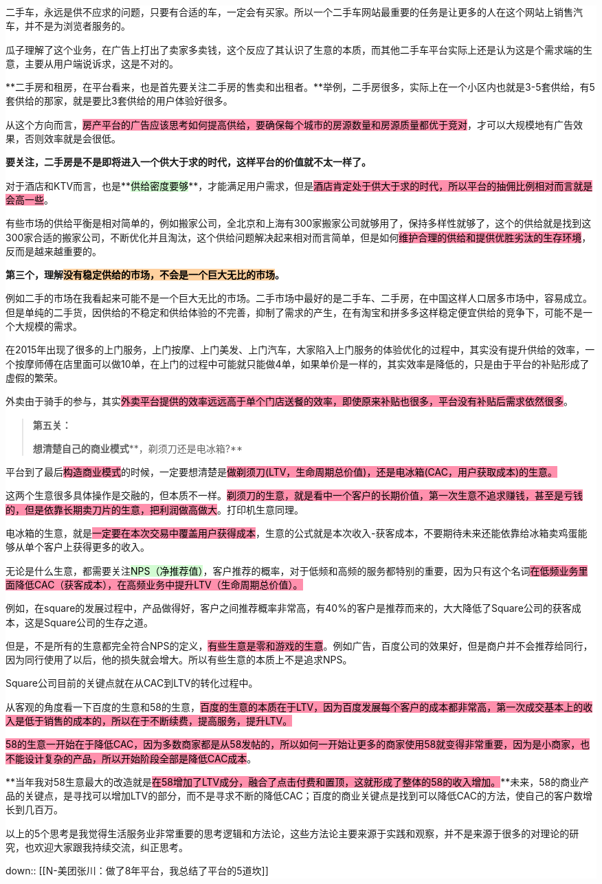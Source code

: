 二手车，永远是供不应求的问题，只要有合适的车，一定会有买家。所以一个二手车网站最重要的任务是让更多的人在这个网站上销售汽车，并不是为浏览者服务的。

瓜子理解了这个业务，在广告上打出了卖家多卖钱，这个反应了其认识了生意的本质，而其他二手车平台实际上还是认为这是个需求端的生意，主要从用户端说诉求，这是不对的。

**二手房和租房，在平台看来，也是首先要关注二手房的售卖和出租者。**举例，二手房很多，实际上在一个小区内也就是3-5套供给，有5套供给的那家，就是要比3套供给的用户体验好很多。

从这个方向而言，<mark style="background: #FF5582A6;">房产平台的广告应该思考如何提高供给，要确保每个城市的房源数量和房源质量都优于竞对</mark>，才可以大规模地有广告效果，否则效率就是会很低。

**要关注，二手房是不是即将进入一个供大于求的时代，这样平台的价值就不太一样了。**

对于酒店和KTV而言，也是**<mark style="background: #BBFABBA6;">供给密度要够</mark>**，才能满足用户需求，但是<mark style="background: #FF5582A6;">酒店肯定处于供大于求的时代，所以平台的抽佣比例相对而言就是会高一些</mark>。

有些市场的供给平衡是相对简单的，例如搬家公司，全北京和上海有300家搬家公司就够用了，保持多样性就够了，这个的供给就是找到这300家合适的搬家公司，不断优化并且淘汰，这个供给问题解决起来相对而言简单，但是如何<mark style="background: #FF5582A6;">维护合理的供给和提供优胜劣汰的生存环境</mark>，反而是越来越重要的。

**第三个，理解<mark style="background: #FFB86CA6;">没有稳定供给的市场，不会是一个巨大无比的市场</mark>。**

例如二手的市场在我看起来可能不是一个巨大无比的市场。二手市场中最好的是二手车、二手房，在中国这样人口居多市场中，容易成立。但是单纯的二手货，因供给的不稳定和供给体验的不完善，抑制了需求的产生，在有淘宝和拼多多这样稳定便宜供给的竞争下，可能不是一个大规模的需求。

在2015年出现了很多的上门服务，上门按摩、上门美发、上门汽车，大家陷入上门服务的体验优化的过程中，其实没有提升供给的效率，一个按摩师傅在店里面可以做10单，在上门的过程中可能就只能做4单，如果单价是一样的，其实效率是降低的，只是由于平台的补贴形成了虚假的繁荣。

外卖由于骑手的参与，其实<mark style="background: #FF5582A6;">外卖平台提供的效率远远高于单个门店送餐的效率，即使原来补贴也很多，平台没有补贴后需求依然很多</mark>。

> **第五关：**
> 
> **想清楚自己的商业模式****，剃须刀还是电冰箱?**

平台到了最后<mark style="background: #FF5582A6;">构造商业模式</mark>的时候，一定要想清楚是<mark style="background: #FF5582A6;">做剃须刀(LTV，生命周期总价值)，还是电冰箱(CAC，用户获取成本)的生意。</mark>

这两个生意很多具体操作是交融的，但本质不一样。<mark style="background: #FF5582A6;">剃须刀的生意，就是看中一个客户的长期价值，第一次生意不追求赚钱，甚至是亏钱的，但是依靠长期卖刀片的生意，把利润做高做大</mark>。打印机生意同理。

电冰箱的生意，就是<mark style="background: #FF5582A6;">一定要在本次交易中覆盖用户获得成本</mark>，生意的公式就是本次收入-获客成本，不要期待未来还能依靠给冰箱卖鸡蛋能够从单个客户上获得更多的收入。

无论是什么生意，都需要关注<mark style="background: #BBFABBA6;">NPS（净推荐值）</mark>，客户推荐的概率，对于低频和高频的服务都特别的重要，因为只有这个名词<mark style="background: #FF5582A6;">在低频业务里面降低CAC（获客成本），在高频业务中提升LTV（生命周期总价值）。</mark>

例如，在square的发展过程中，产品做得好，客户之间推荐概率非常高，有40%的客户是推荐而来的，大大降低了Square公司的获客成本，这是Square公司的生存之道。

但是，不是所有的生意都完全符合NPS的定义，<mark style="background: #FF5582A6;">有些生意是零和游戏的生意</mark>。例如广告，百度公司的效果好，但是商户并不会推荐给同行，因为同行使用了以后，他的损失就会增大。所以有些生意的本质上不是追求NPS。

Square公司目前的关键点就在从CAC到LTV的转化过程中。

从客观的角度看一下百度的生意和58的生意，<mark style="background: #FF5582A6;">百度的生意的本质在于LTV，因为百度发展每个客户的成本都非常高，第一次成交基本上的收入是低于销售的成本的，所以在于不断续费，提高服务，提升LTV。</mark>

<mark style="background: #FF5582A6;">58的生意一开始在于降低CAC，因为多数商家都是从58发帖的，所以如何一开始让更多的商家使用58就变得非常重要，因为是小商家，也不能设计复杂的产品，所以开始阶段全部是降低CAC成本</mark>。

**当年我对58生意最大的改造就是<mark style="background: #FF5582A6;">在58增加了LTV成分，融合了点击付费和置顶，这就形成了整体的58的收入增加。</mark>**未来，58的商业产品的关键点，是寻找可以增加LTV的部分，而不是寻求不断的降低CAC；百度的商业关键点是找到可以降低CAC的方法，使自己的客户数增长到几百万。

以上的5个思考是我觉得生活服务业非常重要的思考逻辑和方法论，这些方法论主要来源于实践和观察，并不是来源于很多的对理论的研究，也欢迎大家跟我持续交流，纠正思考。

down:: [[N-美团张川：做了8年平台，我总结了平台的5道坎]]